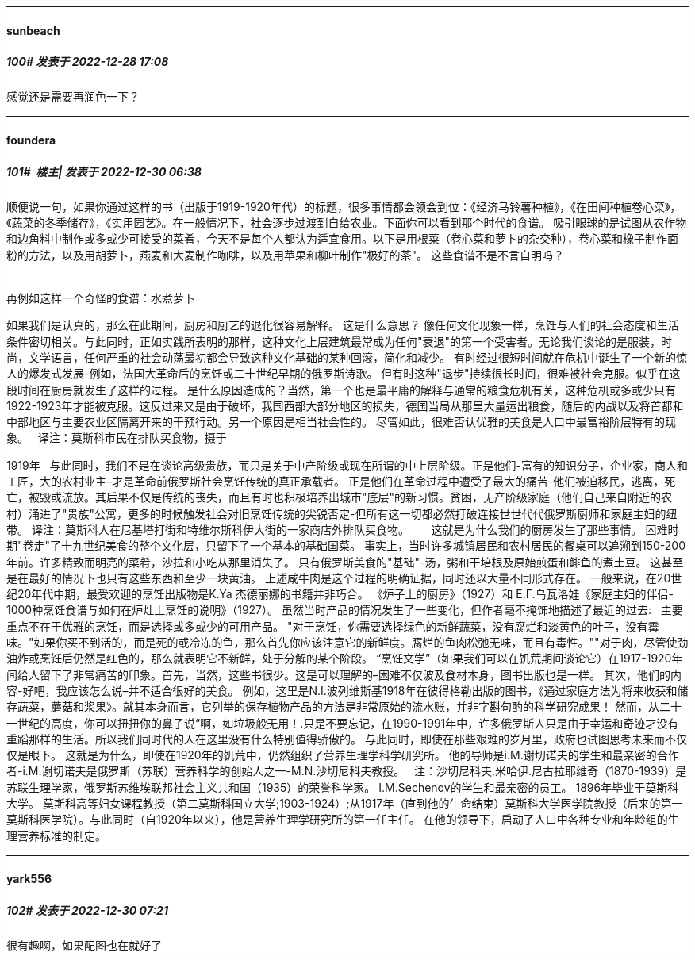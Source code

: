 

*****

####  sunbeach  
##### 100#       发表于 2022-12-28 17:08

感觉还是需要再润色一下？



*****

####  foundera  
##### 101#         楼主| 发表于 2022-12-30 06:38

顺便说一句，如果你通过这样的书（出版于1919-1920年代）的标题，很多事情都会领会到位：《经济马铃薯种植》，《在田间种植卷心菜》，《蔬菜的冬季储存》，《实用园艺》。在一般情况下，社会逐步过渡到自给农业。下面你可以看到那个时代的食谱。 吸引眼球的是试图从农作物和边角料中制作或多或少可接受的菜肴，今天不是每个人都认为适宜食用。以下是用根菜（卷心菜和萝卜的杂交种），卷心菜和橡子制作面粉的方法，以及用胡萝卜，燕麦和大麦制作咖啡，以及用苹果和柳叶制作"极好的茶"。 这些食谱不是不言自明吗？                                                        

再例如这样一个奇怪的食谱：水煮萝卜

如果我们是认真的，那么在此期间，厨房和厨艺的退化很容易解释。 这是什么意思？ 像任何文化现象一样，烹饪与人们的社会态度和生活条件密切相关。与此同时，正如实践所表明的那样，这种文化上层建筑最常成为任何"衰退"的第一个受害者。无论我们谈论的是服装，时尚，文学语言，任何严重的社会动荡最初都会导致这种文化基础的某种回滚，简化和减少。 有时经过很短时间就在危机中诞生了一个新的惊人的爆发式发展-例如，法国大革命后的烹饪或二十世纪早期的俄罗斯诗歌。 但有时这种"退步"持续很长时间，很难被社会克服。似乎在这段时间在厨房就发生了这样的过程。 是什么原因造成的？当然，第一个也是最平庸的解释与通常的粮食危机有关，这种危机或多或少只有1922-1923年才能被克服。这反过来又是由于破坏，我国西部大部分地区的损失，德国当局从那里大量运出粮食，随后的内战以及将首都和中部地区与主要农业区隔离开来的干预行动。另一个原因是相当社会性的。 尽管如此，很难否认优雅的美食是人口中最富裕阶层特有的现象。  
 译注：莫斯科市民在排队买食物，摄于       

1919年  
与此同时，我们不是在谈论高级贵族，而只是关于中产阶级或现在所谓的中上层阶级。正是他们-富有的知识分子，企业家，商人和工匠，大的农村业主–才是革命前俄罗斯社会烹饪传统的真正承载者。 正是他们在革命过程中遭受了最大的痛苦-他们被迫移民，逃离，死亡，被毁或流放。其后果不仅是传统的丧失，而且有时也积极培养出城市"底层"的新习惯。贫困，无产阶级家庭（他们自己来自附近的农村）涌进了"贵族"公寓，更多的时候触发社会对旧烹饪传统的尖锐否定-但所有这一切都必然打破连接世世代代俄罗斯厨师和家庭主妇的纽带。 
 译注：莫斯科人在尼基塔打街和特维尔斯科伊大街的一家商店外排队买食物。       
这就是为什么我们的厨房发生了那些事情。 困难时期"卷走"了十九世纪美食的整个文化层，只留下了一个基本的基础国菜。 事实上，当时许多城镇居民和农村居民的餐桌可以追溯到150-200年前。许多精致而明亮的菜肴，沙拉和小吃从那里消失了。 只有俄罗斯美食的"基础"-汤，粥和干培根及原始煎蛋和鲱鱼的煮土豆。 这甚至是在最好的情况下也只有这些东西和至少一块黄油。 上述咸牛肉是这个过程的明确证据，同时还以大量不同形式存在。 一般来说，在20世纪20年代中期，最受欢迎的烹饪出版物是K.Ya 杰德丽娜的书籍并非巧合。 《炉子上的厨房》（1927）和 Е.Г.乌瓦洛娃《家庭主妇的伴侣- 1000种烹饪食谱与如何在炉灶上烹饪的说明》（1927）。 虽然当时产品的情况发生了一些变化，但作者毫不掩饰地描述了最近的过去:   主要重点不在于优雅的烹饪，而是选择或多或少的可用产品。 "对于烹饪，你需要选择绿色的新鲜蔬菜，没有腐烂和淡黄色的叶子，没有霉味。"如果你买不到活的，而是死的或冷冻的鱼，那么首先你应该注意它的新鲜度。腐烂的鱼肉松弛无味，而且有毒性。""对于肉，尽管使劲油炸或烹饪后仍然是红色的，那么就表明它不新鲜，处于分解的某个阶段。 “烹饪文学”（如果我们可以在饥荒期间谈论它）在1917-1920年间给人留下了非常痛苦的印象。首先，当然，这些书很少。这是可以理解的–困难不仅波及食材本身，图书出版也是一样。 其次，他们的内容-好吧，我应该怎么说–并不适合很好的美食。 例如，这里是N.I.波列维斯基1918年在彼得格勒出版的图书，《通过家庭方法为将来收获和储存蔬菜，蘑菇和浆果》。就其本身而言，它列举的保存植物产品的方法是非常原始的流水账，并非字斟句酌的科学研究成果！ 然而，从二十一世纪的高度，你可以扭扭你的鼻子说“啊，如垃圾般无用！.只是不要忘记，在1990-1991年中，许多俄罗斯人只是由于幸运和奇迹才没有重蹈那样的生活。所以我们同时代的人在这里没有什么特别值得骄傲的。 与此同时，即使在那些艰难的岁月里，政府也试图思考未来而不仅仅是眼下。 这就是为什么，即使在1920年的饥荒中，仍然组织了营养生理学科学研究所。 他的导师是i.M.谢切诺夫的学生和最亲密的合作者-i.M.谢切诺夫是俄罗斯（苏联）营养科学的创始人之一-M.N.沙切尼科夫教授。  
  注：沙切尼科夫.米哈伊.尼古拉耶维奇（1870-1939）是苏联生理学家，俄罗斯苏维埃联邦社会主义共和国（1935）的荣誉科学家。 I.M.Sechenov的学生和最亲密的员工。 1896年毕业于莫斯科大学。 莫斯科高等妇女课程教授（第二莫斯科国立大学;1903-1924）;从1917年（直到他的生命结束）莫斯科大学医学院教授（后来的第一莫斯科医学院）。与此同时（自1920年以来），他是营养生理学研究所的第一任主任。 在他的领导下，启动了人口中各种专业和年龄组的生理营养标准的制定。



*****

####  yark556  
##### 102#       发表于 2022-12-30 07:21

很有趣啊，如果配图也在就好了

